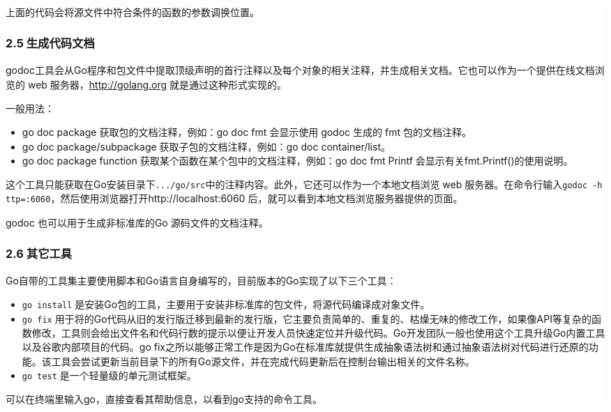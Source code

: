 上面的代码会将源文件中符合条件的函数的参数调换位置。

### 2.5 生成代码文档

godoc工具会从Go程序和包文件中提取顶级声明的首行注释以及每个对象的相关注释，并生成相关文档。它也可以作为一个提供在线文档浏览的 web 服务器，http://golang.org 就是通过这种形式实现的。

一般用法：
- go doc package 获取包的文档注释，例如：go doc fmt 会显示使用 godoc 生成的 fmt 包的文档注释。
- go doc package/subpackage 获取子包的文档注释，例如：go doc container/list。
- go doc package function 获取某个函数在某个包中的文档注释，例如：go doc fmt Printf 会显示有关fmt.Printf()的使用说明。

这个工具只能获取在Go安装目录下`.../go/src`中的注释内容。此外，它还可以作为一个本地文档浏览 web 服务器。在命令行输入`godoc -http=:6060`，然后使用浏览器打开http://localhost:6060 后，就可以看到本地文档浏览服务器提供的页面。

godoc 也可以用于生成非标准库的Go 源码文件的文档注释。

### 2.6 其它工具

Go自带的工具集主要使用脚本和Go语言自身编写的，目前版本的Go实现了以下三个工具：

- `go install` 是安装Go包的工具，主要用于安装非标准库的包文件，将源代码编译成对象文件。
- `go fix` 用于将的Go代码从旧的发行版迁移到最新的发行版，它主要负责简单的、重复的、枯燥无味的修改工作，如果像API等复杂的函数修改，工具则会给出文件名和代码行数的提示以便让开发人员快速定位并升级代码。Go开发团队一般也使用这个工具升级Go内置工具以及谷歌内部项目的代码。go fix之所以能够正常工作是因为Go在标准库就提供生成抽象语法树和通过抽象语法树对代码进行还原的功能。该工具会尝试更新当前目录下的所有Go源文件，并在完成代码更新后在控制台输出相关的文件名称。
- `go test` 是一个轻量级的单元测试框架。

可以在终端里输入go，直接查看其帮助信息，以看到go支持的命令工具。
